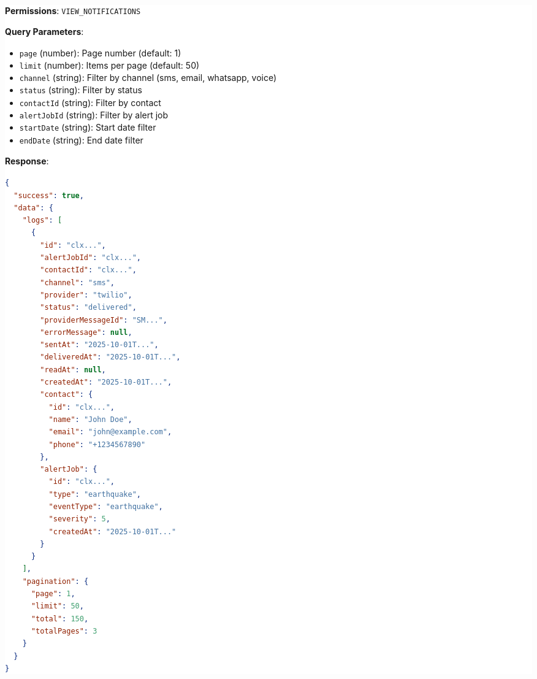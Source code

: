 **Permissions**: `VIEW_NOTIFICATIONS`

**Query Parameters**:
- `page` (number): Page number (default: 1)
- `limit` (number): Items per page (default: 50)
- `channel` (string): Filter by channel (sms, email, whatsapp, voice)
- `status` (string): Filter by status
- `contactId` (string): Filter by contact
- `alertJobId` (string): Filter by alert job
- `startDate` (string): Start date filter
- `endDate` (string): End date filter

**Response**:
```json
{
  "success": true,
  "data": {
    "logs": [
      {
        "id": "clx...",
        "alertJobId": "clx...",
        "contactId": "clx...",
        "channel": "sms",
        "provider": "twilio",
        "status": "delivered",
        "providerMessageId": "SM...",
        "errorMessage": null,
        "sentAt": "2025-10-01T...",
        "deliveredAt": "2025-10-01T...",
        "readAt": null,
        "createdAt": "2025-10-01T...",
        "contact": {
          "id": "clx...",
          "name": "John Doe",
          "email": "john@example.com",
          "phone": "+1234567890"
        },
        "alertJob": {
          "id": "clx...",
          "type": "earthquake",
          "eventType": "earthquake",
          "severity": 5,
          "createdAt": "2025-10-01T..."
        }
      }
    ],
    "pagination": {
      "page": 1,
      "limit": 50,
      "total": 150,
      "totalPages": 3
    }
  }
}
```
